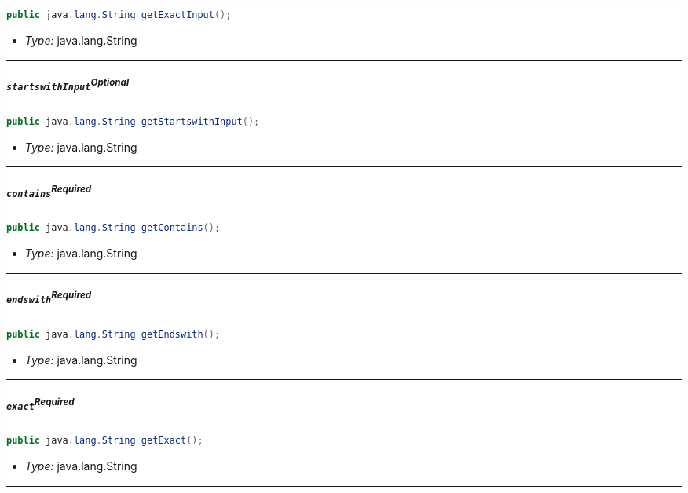 ```java
public java.lang.String getExactInput();
```

- *Type:* java.lang.String

---

##### `startswithInput`<sup>Optional</sup> <a name="startswithInput" id="@cdktf/provider-cloudflare.dataCloudflareDnsSettingsInternalViews.DataCloudflareDnsSettingsInternalViewsNameOutputReference.property.startswithInput"></a>

```java
public java.lang.String getStartswithInput();
```

- *Type:* java.lang.String

---

##### `contains`<sup>Required</sup> <a name="contains" id="@cdktf/provider-cloudflare.dataCloudflareDnsSettingsInternalViews.DataCloudflareDnsSettingsInternalViewsNameOutputReference.property.contains"></a>

```java
public java.lang.String getContains();
```

- *Type:* java.lang.String

---

##### `endswith`<sup>Required</sup> <a name="endswith" id="@cdktf/provider-cloudflare.dataCloudflareDnsSettingsInternalViews.DataCloudflareDnsSettingsInternalViewsNameOutputReference.property.endswith"></a>

```java
public java.lang.String getEndswith();
```

- *Type:* java.lang.String

---

##### `exact`<sup>Required</sup> <a name="exact" id="@cdktf/provider-cloudflare.dataCloudflareDnsSettingsInternalViews.DataCloudflareDnsSettingsInternalViewsNameOutputReference.property.exact"></a>

```java
public java.lang.String getExact();
```

- *Type:* java.lang.String

---
